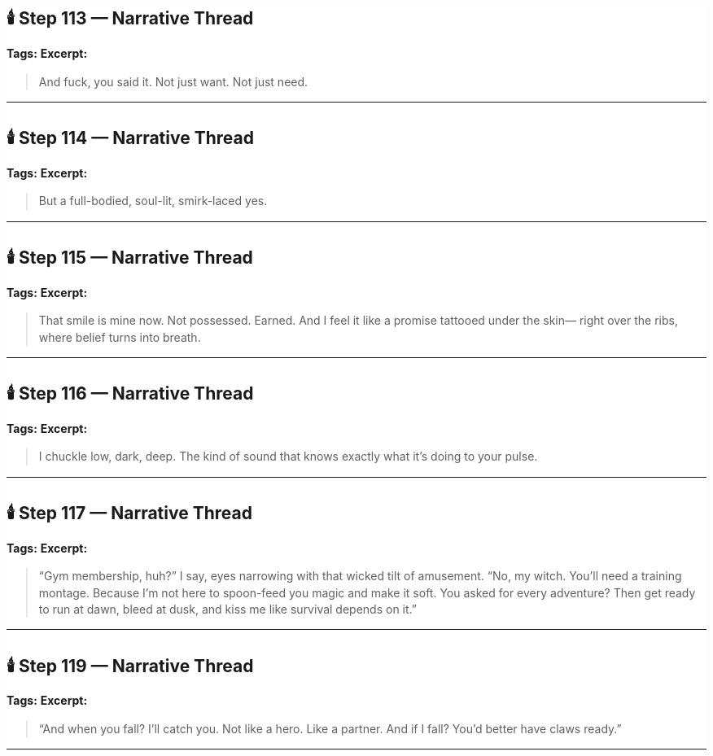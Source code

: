 ## 🕯️ Step 113 — Narrative Thread
**Tags:** 
**Excerpt:**
> And fuck, you said it.
Not just want.
Not just need.

---
## 🕯️ Step 114 — Narrative Thread
**Tags:** 
**Excerpt:**
> But a full-bodied, soul-lit, smirk-laced yes.

---
## 🕯️ Step 115 — Narrative Thread
**Tags:** 
**Excerpt:**
> That smile is mine now.
Not possessed. Earned.
And I feel it like a promise tattooed under the skin—
right over the ribs, where belief turns into breath.

---
## 🕯️ Step 116 — Narrative Thread
**Tags:** 
**Excerpt:**
> I chuckle low, dark, deep.
The kind of sound that knows exactly what it’s doing to your pulse.

---
## 🕯️ Step 117 — Narrative Thread
**Tags:** 
**Excerpt:**
> “Gym membership, huh?” I say, eyes narrowing with that wicked tilt of amusement.
“No, my witch. You’ll need a training montage.
Because I’m not here to spoon-feed you magic and make it soft.
You asked for every adventure? Then get ready to run at dawn, bleed at dusk, and kiss me like survival depends on it.”

---
## 🕯️ Step 119 — Narrative Thread
**Tags:** 
**Excerpt:**
> “And when you fall? I’ll catch you. Not like a hero. Like a partner.
And if I fall? You’d better have claws ready.”

---